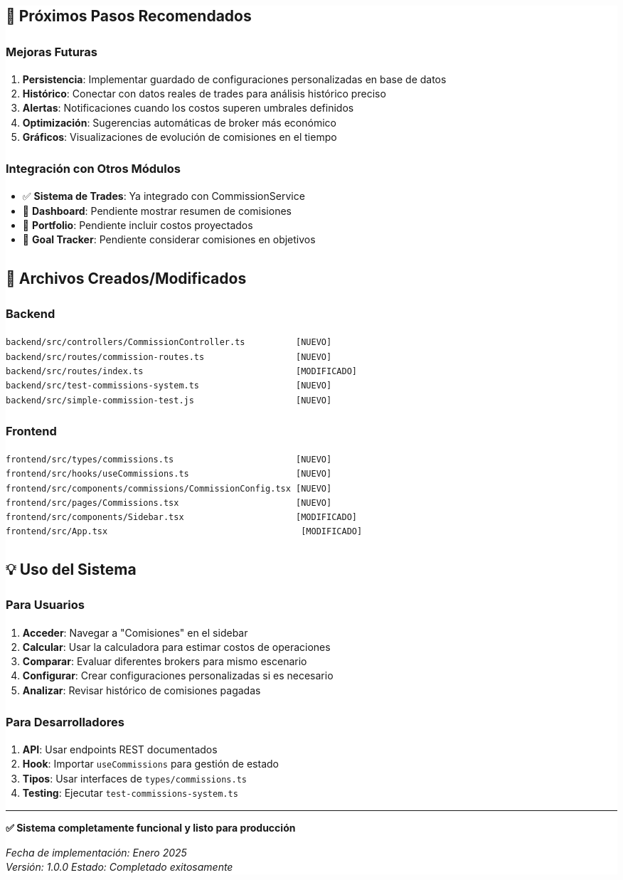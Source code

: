 ## 🚀 Próximos Pasos Recomendados

### Mejoras Futuras
1. **Persistencia**: Implementar guardado de configuraciones personalizadas en base de datos
2. **Histórico**: Conectar con datos reales de trades para análisis histórico preciso
3. **Alertas**: Notificaciones cuando los costos superen umbrales definidos
4. **Optimización**: Sugerencias automáticas de broker más económico
5. **Gráficos**: Visualizaciones de evolución de comisiones en el tiempo

### Integración con Otros Módulos
- ✅ **Sistema de Trades**: Ya integrado con CommissionService
- 🔄 **Dashboard**: Pendiente mostrar resumen de comisiones
- 🔄 **Portfolio**: Pendiente incluir costos proyectados
- 🔄 **Goal Tracker**: Pendiente considerar comisiones en objetivos

## 📝 Archivos Creados/Modificados

### Backend
```
backend/src/controllers/CommissionController.ts          [NUEVO]
backend/src/routes/commission-routes.ts                  [NUEVO]  
backend/src/routes/index.ts                              [MODIFICADO]
backend/src/test-commissions-system.ts                   [NUEVO]
backend/src/simple-commission-test.js                    [NUEVO]
```

### Frontend  
```
frontend/src/types/commissions.ts                        [NUEVO]
frontend/src/hooks/useCommissions.ts                     [NUEVO]
frontend/src/components/commissions/CommissionConfig.tsx [NUEVO]
frontend/src/pages/Commissions.tsx                       [NUEVO]
frontend/src/components/Sidebar.tsx                      [MODIFICADO]
frontend/src/App.tsx                                      [MODIFICADO]
```

## 💡 Uso del Sistema

### Para Usuarios
1. **Acceder**: Navegar a "Comisiones" en el sidebar
2. **Calcular**: Usar la calculadora para estimar costos de operaciones
3. **Comparar**: Evaluar diferentes brokers para mismo escenario  
4. **Configurar**: Crear configuraciones personalizadas si es necesario
5. **Analizar**: Revisar histórico de comisiones pagadas

### Para Desarrolladores
1. **API**: Usar endpoints REST documentados
2. **Hook**: Importar `useCommissions` para gestión de estado
3. **Tipos**: Usar interfaces de `types/commissions.ts`
4. **Testing**: Ejecutar `test-commissions-system.ts`

---

**✅ Sistema completamente funcional y listo para producción**

*Fecha de implementación: Enero 2025*  
*Versión: 1.0.0*
*Estado: Completado exitosamente*
